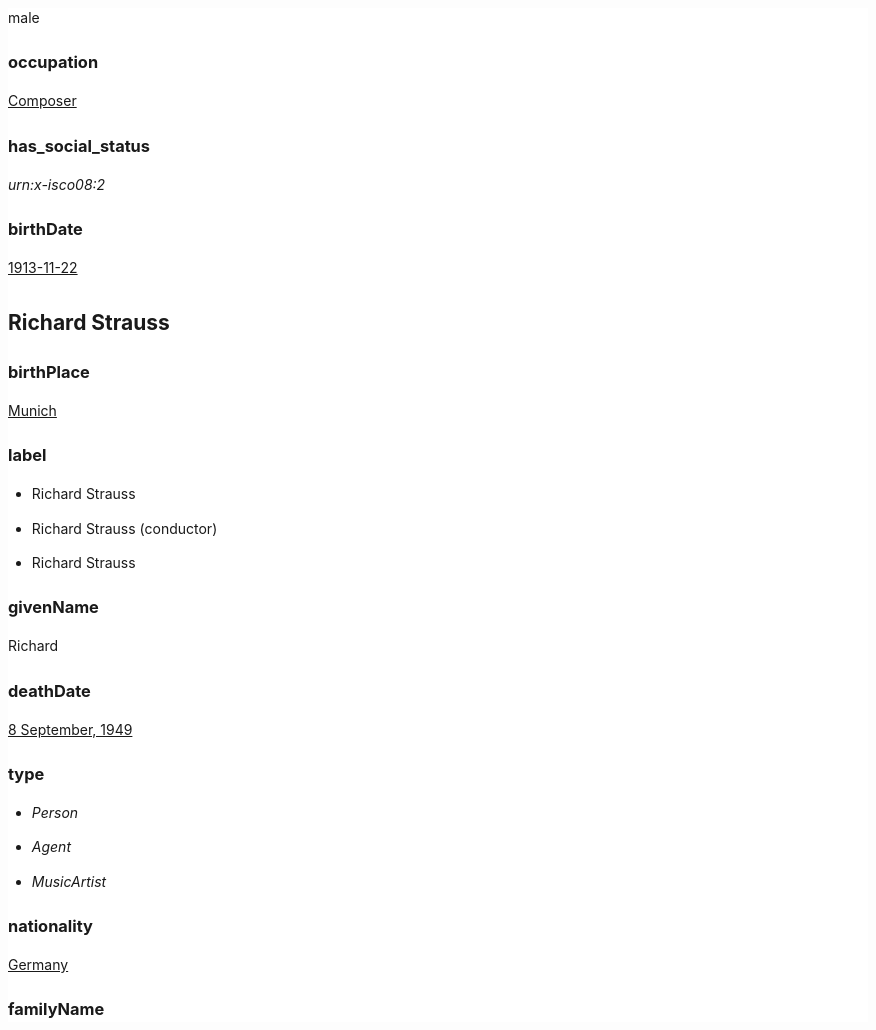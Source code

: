 
male

### occupation


[Composer](#Composer)

### has_social_status


*urn:x-isco08:2*

### birthDate


[1913-11-22](#1913-11-22)

## Richard Strauss

### birthPlace


[Munich](#Munich)

### label

 - Richard Strauss

 - Richard Strauss (conductor)

 - Richard Strauss

### givenName


Richard

### deathDate


[8 September, 1949](#8-September-1949)

### type

 - *Person*

 - *Agent*

 - *MusicArtist*

### nationality


[Germany](#Germany)

### familyName
